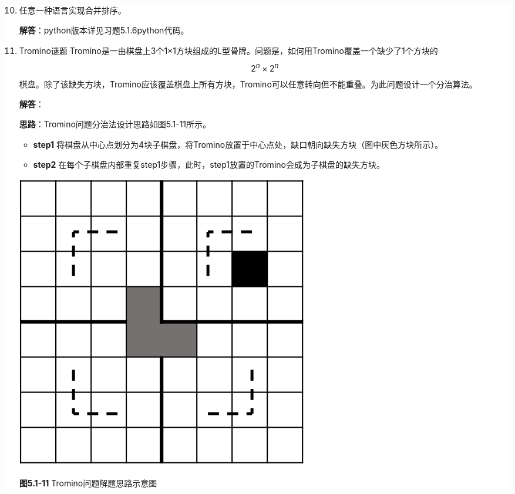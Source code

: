    

10. 任意一种语言实现合并排序。

    **解答**：python版本详见习题5.1.6python代码。

    

11. Tromino谜题 Tromino是一由棋盘上3个1$\times$1方块组成的L型骨牌。问题是，如何用Tromino覆盖一个缺少了1个方块的$$2^n\times 2^n$$棋盘。除了该缺失方块，Tromino应该覆盖棋盘上所有方块，Tromino可以任意转向但不能重叠。为此问题设计一个分治算法。

    **解答**：

    **思路**：Tromino问题分治法设计思路如图5.1-11所示。

    - **step1** 将棋盘从中心点划分为4块子棋盘，将Tromino放置于中心点处，缺口朝向缺失方块（图中灰色方块所示）。

    - **step2** 在每个子棋盘内部重复step1步骤，此时，step1放置的Tromino会成为子棋盘的缺失方块。

    <img src="./ch05.assets/5.1-11.png?raw=true">

    **图5.1-11** Tromino问题解题思路示意图

    

    


